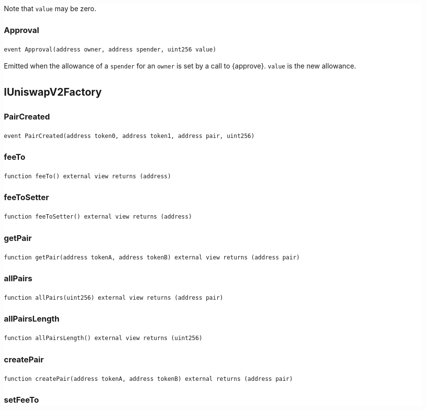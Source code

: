 Note that `value` may be zero.

### Approval

```solidity
event Approval(address owner, address spender, uint256 value)
```

Emitted when the allowance of a `spender` for an `owner` is set by
a call to {approve}. `value` is the new allowance.

## IUniswapV2Factory

### PairCreated

```solidity
event PairCreated(address token0, address token1, address pair, uint256)
```

### feeTo

```solidity
function feeTo() external view returns (address)
```

### feeToSetter

```solidity
function feeToSetter() external view returns (address)
```

### getPair

```solidity
function getPair(address tokenA, address tokenB) external view returns (address pair)
```

### allPairs

```solidity
function allPairs(uint256) external view returns (address pair)
```

### allPairsLength

```solidity
function allPairsLength() external view returns (uint256)
```

### createPair

```solidity
function createPair(address tokenA, address tokenB) external returns (address pair)
```

### setFeeTo
